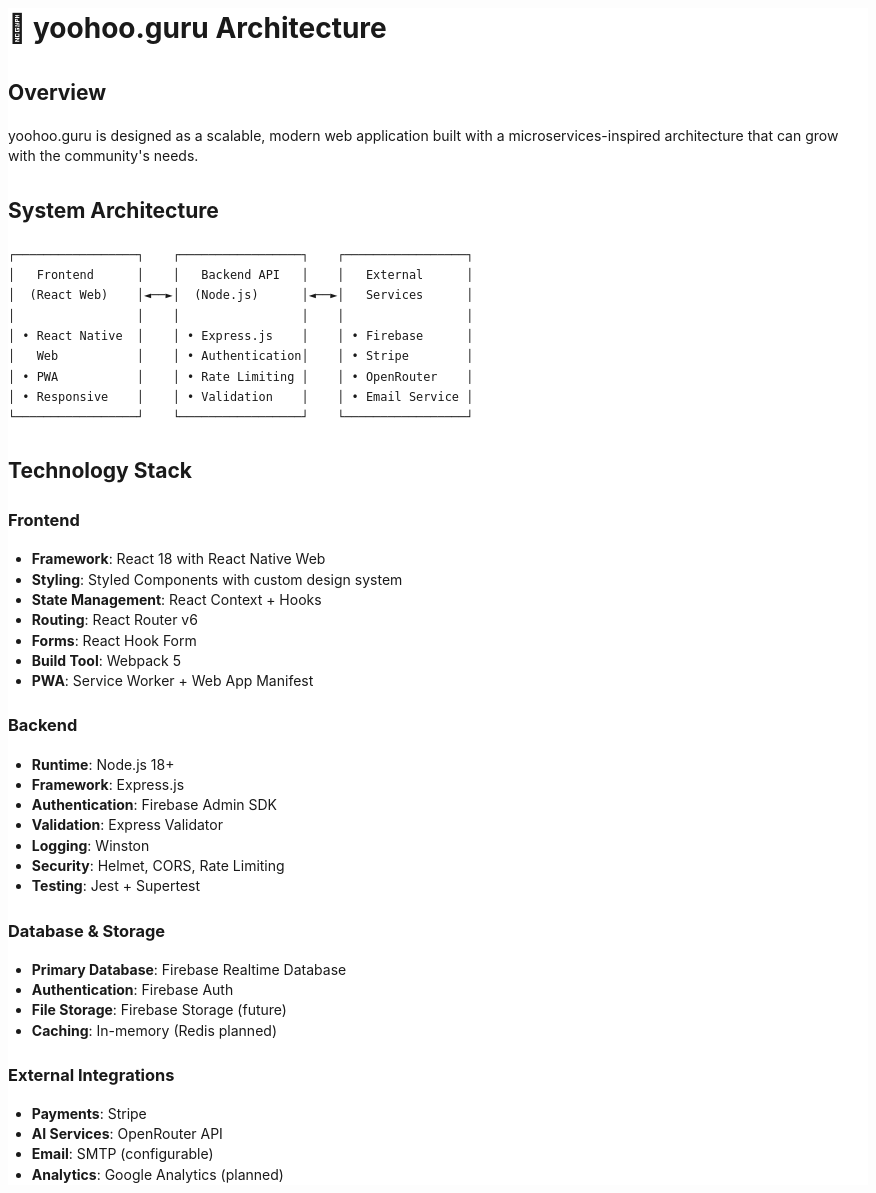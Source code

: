 # 🎯 yoohoo.guru Architecture

## Overview

yoohoo.guru is designed as a scalable, modern web application built with a microservices-inspired architecture that can grow with the community's needs.

## System Architecture

```
┌─────────────────┐    ┌─────────────────┐    ┌─────────────────┐
│   Frontend      │    │   Backend API   │    │   External      │
│  (React Web)    │◄──►│  (Node.js)      │◄──►│   Services      │
│                 │    │                 │    │                 │
│ • React Native  │    │ • Express.js    │    │ • Firebase      │
│   Web           │    │ • Authentication│    │ • Stripe        │
│ • PWA           │    │ • Rate Limiting │    │ • OpenRouter    │
│ • Responsive    │    │ • Validation    │    │ • Email Service │
└─────────────────┘    └─────────────────┘    └─────────────────┘
```

## Technology Stack

### Frontend
- **Framework**: React 18 with React Native Web
- **Styling**: Styled Components with custom design system
- **State Management**: React Context + Hooks
- **Routing**: React Router v6
- **Forms**: React Hook Form
- **Build Tool**: Webpack 5
- **PWA**: Service Worker + Web App Manifest

### Backend
- **Runtime**: Node.js 18+
- **Framework**: Express.js
- **Authentication**: Firebase Admin SDK
- **Validation**: Express Validator
- **Logging**: Winston
- **Security**: Helmet, CORS, Rate Limiting
- **Testing**: Jest + Supertest

### Database & Storage
- **Primary Database**: Firebase Realtime Database
- **Authentication**: Firebase Auth
- **File Storage**: Firebase Storage (future)
- **Caching**: In-memory (Redis planned)

### External Integrations
- **Payments**: Stripe
- **AI Services**: OpenRouter API
- **Email**: SMTP (configurable)
- **Analytics**: Google Analytics (planned)
